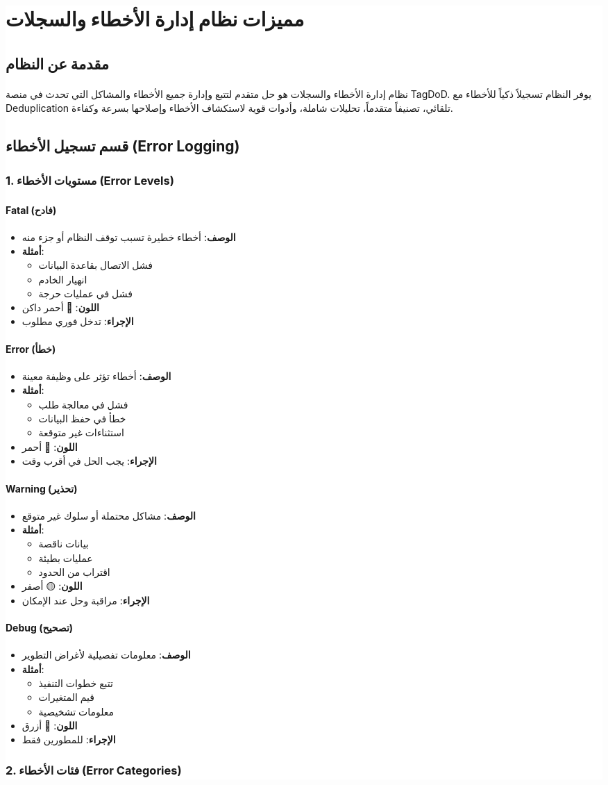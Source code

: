 # مميزات نظام إدارة الأخطاء والسجلات

## مقدمة عن النظام

نظام إدارة الأخطاء والسجلات هو حل متقدم لتتبع وإدارة جميع الأخطاء والمشاكل التي تحدث في منصة TagDoD. يوفر النظام تسجيلاً ذكياً للأخطاء مع Deduplication تلقائي، تصنيفاً متقدماً، تحليلات شاملة، وأدوات قوية لاستكشاف الأخطاء وإصلاحها بسرعة وكفاءة.

## قسم تسجيل الأخطاء (Error Logging)

### 1. مستويات الأخطاء (Error Levels)

#### Fatal (فادح)
- **الوصف**: أخطاء خطيرة تسبب توقف النظام أو جزء منه
- **أمثلة**: 
  - فشل الاتصال بقاعدة البيانات
  - انهيار الخادم
  - فشل في عمليات حرجة
- **اللون**: 🔴 أحمر داكن
- **الإجراء**: تدخل فوري مطلوب

#### Error (خطأ)
- **الوصف**: أخطاء تؤثر على وظيفة معينة
- **أمثلة**:
  - فشل في معالجة طلب
  - خطأ في حفظ البيانات
  - استثناءات غير متوقعة
- **اللون**: 🔴 أحمر
- **الإجراء**: يجب الحل في أقرب وقت

#### Warning (تحذير)
- **الوصف**: مشاكل محتملة أو سلوك غير متوقع
- **أمثلة**:
  - بيانات ناقصة
  - عمليات بطيئة
  - اقتراب من الحدود
- **اللون**: 🟡 أصفر
- **الإجراء**: مراقبة وحل عند الإمكان

#### Debug (تصحيح)
- **الوصف**: معلومات تفصيلية لأغراض التطوير
- **أمثلة**:
  - تتبع خطوات التنفيذ
  - قيم المتغيرات
  - معلومات تشخيصية
- **اللون**: 🔵 أزرق
- **الإجراء**: للمطورين فقط

### 2. فئات الأخطاء (Error Categories)
